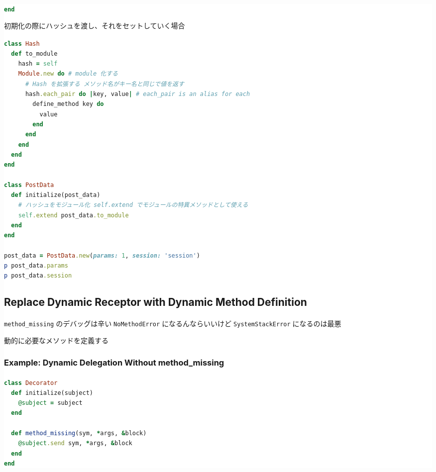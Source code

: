 ```ruby
end
```

初期化の際にハッシュを渡し、それをセットしていく場合

```ruby
class Hash
  def to_module
    hash = self
    Module.new do # module 化する
      # Hash を拡張する メソッド名がキー名と同じで値を返す
      hash.each_pair do |key, value| # each_pair is an alias for each
        define_method key do
          value
        end
      end
    end
  end
end

class PostData
  def initialize(post_data)
    # ハッシュをモジュール化 self.extend でモジュールの特異メソッドとして使える
    self.extend post_data.to_module
  end
end

post_data = PostData.new(params: 1, session: 'session')
p post_data.params
p post_data.session
```

## Replace Dynamic Receptor with Dynamic Method Definition

``method_missing`` のデバッグは辛い
``NoMethodError`` になるんならいいけど ``SystemStackError`` になるのは最悪

動的に必要なメソッドを定義する

### Example: Dynamic Delegation Without method_missing

```ruby
class Decorator
  def initialize(subject)
    @subject = subject
  end

  def method_missing(sym, *args, &block)
    @subject.send sym, *args, &block
  end
end
```
